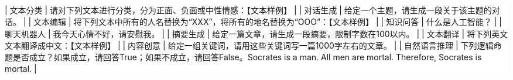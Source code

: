 | 文本分类                                              | 请对下列文本进行分类，分为正面、负面或中性情感：【文本样例】                                                                                                                                                                                                                                                                                                                                                                                                                                                                                                                                     |
| 对话生成                                              | 给定一个主题，请生成一段关于该主题的对话。                                                                                                                                                                                                                                                                                                                                                                                                                                                                                                                                                        |
| 文本编辑                                              | 将下列文本中所有的人名替换为“XXX”，将所有的地名替换为“OOO”：【文本样例】                                                                                                                                                                                                                                                                                                                                                                                                                                                                                                                          |
| 知识问答                                              | 什么是人工智能？                                                                                                                                                                                                                                                                                                                                                                                                                                                                                                                                                                                  |
| 聊天机器人                                            | 我今天心情不好，请安慰我。                                                                                                                                                                                                                                                                                                                                                                                                                                                                                                                                                                        |
| 摘要生成                                              | 给定一篇文章，请生成一段摘要，限制字数在100以内。                                                                                                                                                                                                                                                                                                                                                                                                                                                                                                                                                 |
| 文本翻译                                              | 将下列英文文本翻译成中文：【文本样例】                                                                                                                                                                                                                                                                                                                                                                                                                                                                                                                                                            |
| 内容创意                                              | 给定一组关键词，请用这些关键词写一篇1000字左右的文章。                                                                                                                                                                                                                                                                                                                                                                                                                                                                                                                                           |
| 自然语言推理                                          | 下列逻辑命题是否成立？如果成立，请回答True；如果不成立，请回答False。Socrates is a man. All men are mortal. Therefore, Socrates is mortal.                                                                                                                                                                                                                                                                                                                                                                                                                                                |